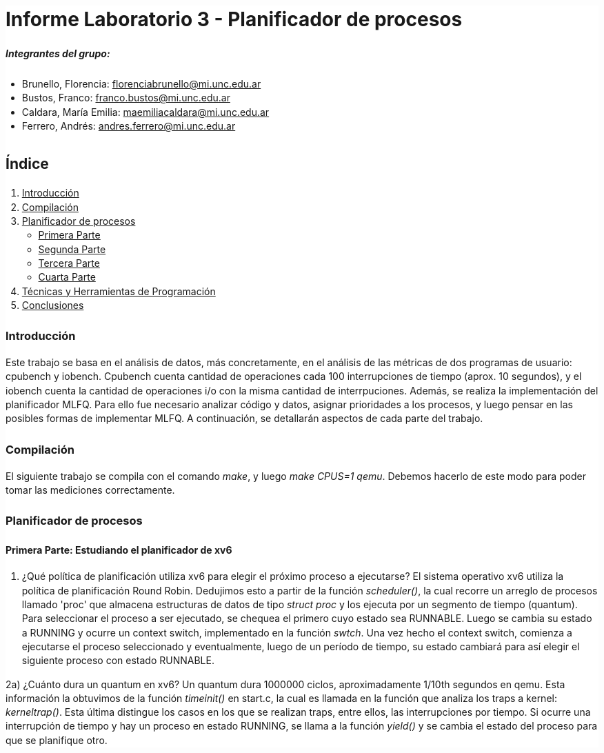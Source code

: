 # Informe Laboratorio 3 - Planificador de procesos

##### Integrantes del grupo: 

- Brunello, Florencia: florenciabrunello@mi.unc.edu.ar
- Bustos, Franco: franco.bustos@mi.unc.edu.ar
- Caldara, Marí­a Emilia: maemiliacaldara@mi.unc.edu.ar
- Ferrero, Andrés: andres.ferrero@mi.unc.edu.ar

## Índice 
1. [Introducción](#introducción)
2. [Compilación](#compilación)
3. [Planificador de procesos](#planificador)
    - [Primera Parte](#primera-parte)
    - [Segunda Parte](#segunda-parte)
    - [Tercera Parte](#tercera-parte)
    - [Cuarta Parte](#cuarta-parte)
4. [Técnicas y Herramientas de Programación](#técnicas)
5. [Conclusiones](#conclusiones)

### Introducción<a name="introducción"></a>
Este trabajo se basa en el análisis de datos, más concretamente, en el análisis de las métricas de dos programas de usuario: cpubench y iobench. Cpubench cuenta cantidad de operaciones cada 100 interrupciones de tiempo (aprox. 10 segundos), y el iobench cuenta la cantidad de operaciones i/o con la misma cantidad de interrpuciones. Además, se realiza la implementación del planificador MLFQ. 
Para ello fue necesario analizar código y datos, asignar prioridades a los procesos, y luego pensar en las posibles formas de implementar MLFQ.
A continuación, se detallarán aspectos de cada parte del trabajo. 

### Compilación<a name="compilación"></a>
El siguiente trabajo se compila con el comando _make_, y luego _make CPUS=1 qemu_. Debemos hacerlo de este modo para poder tomar las mediciones correctamente. 

### Planificador de procesos<a name="planificador"></a>
#### Primera Parte: Estudiando el planificador de xv6

1) ¿Qué política de planificación utiliza xv6 para elegir el próximo proceso a ejecutarse? 
El sistema operativo xv6 utiliza la política de planificación Round Robin. Dedujimos esto a partir de la función _scheduler()_, la cual recorre un arreglo de procesos llamado 'proc' que almacena estructuras de datos de tipo _struct proc_ y los ejecuta por un segmento de tiempo (quantum). 
Para seleccionar el proceso a ser ejecutado, se chequea el primero cuyo estado sea RUNNABLE. Luego se cambia su estado a RUNNING y ocurre un context switch, implementado en la función _swtch_. Una vez hecho el context switch, comienza a ejecutarse el proceso seleccionado y eventualmente, luego de un período de tiempo, su estado cambiará para así elegir el siguiente proceso con estado RUNNABLE.

2a) ¿Cuánto dura un quantum en xv6?
Un quantum dura 1000000 ciclos, aproximadamente 1/10th segundos en qemu. Esta información la obtuvimos de la función _timeinit()_ en start.c, la cual es llamada en la función que analiza los traps a kernel: _kerneltrap()_. Esta última distingue los casos en los que se realizan traps, entre ellos, las interrupciones por tiempo.
Si ocurre una interrupción de tiempo y hay un proceso en estado RUNNING, se llama a la función _yield()_ y se cambia el estado del proceso para que se planifique otro. 
